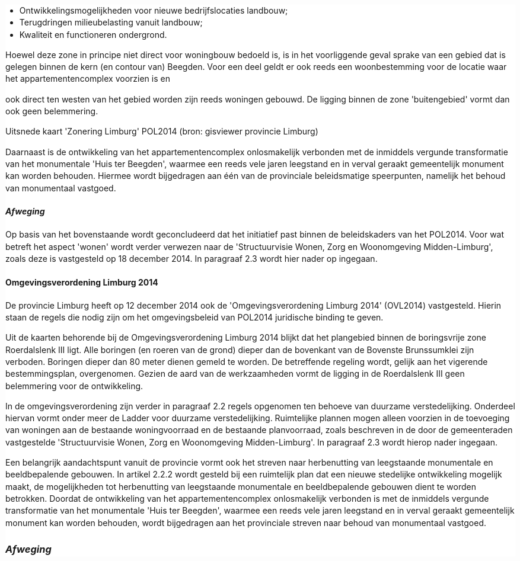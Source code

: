 - Ontwikkelingsmogelijkheden voor nieuwe bedrijfslocaties landbouw;
- Terugdringen milieubelasting vanuit landbouw;
- Kwaliteit en functioneren ondergrond.

Hoewel deze zone in principe niet direct voor woningbouw bedoeld is, is in het voorliggende geval sprake van een gebied dat is gelegen binnen de kern (en contour van) Beegden. Voor een deel geldt er ook reeds een woonbestemming voor de locatie waar het appartementencomplex voorzien is en

ook direct ten westen van het gebied worden zijn reeds woningen gebouwd. De ligging binnen de zone 'buitengebied' vormt dan ook geen belemmering.

Uitsnede kaart 'Zonering Limburg' POL2014 (bron: gisviewer provincie Limburg)

Daarnaast is de ontwikkeling van het appartementencomplex onlosmakelijk verbonden met de inmiddels vergunde transformatie van het monumentale 'Huis ter Beegden', waarmee een reeds vele jaren leegstand en in verval geraakt gemeentelijk monument kan worden behouden. Hiermee wordt bijgedragen aan één van de provinciale beleidsmatige speerpunten, namelijk het behoud van monumentaal vastgoed.

#### *Afweging*

Op basis van het bovenstaande wordt geconcludeerd dat het initiatief past binnen de beleidskaders van het POL2014. Voor wat betreft het aspect 'wonen' wordt verder verwezen naar de 'Structuurvisie Wonen, Zorg en Woonomgeving Midden-Limburg', zoals deze is vastgesteld op 18 december 2014. In paragraaf 2.3 wordt hier nader op ingegaan.

#### **Omgevingsverordening Limburg 2014**

De provincie Limburg heeft op 12 december 2014 ook de 'Omgevingsverordening Limburg 2014' (OVL2014) vastgesteld. Hierin staan de regels die nodig zijn om het omgevingsbeleid van POL2014 juridische binding te geven.

Uit de kaarten behorende bij de Omgevingsverordening Limburg 2014 blijkt dat het plangebied binnen de boringsvrije zone Roerdalslenk III ligt. Alle boringen (en roeren van de grond) dieper dan de bovenkant van de Bovenste Brunssumklei zijn verboden. Boringen dieper dan 80 meter dienen gemeld te worden. De betreffende regeling wordt, gelijk aan het vigerende bestemmingsplan, overgenomen. Gezien de aard van de werkzaamheden vormt de ligging in de Roerdalslenk III geen belemmering voor de ontwikkeling.

In de omgevingsverordening zijn verder in paragraaf 2.2 regels opgenomen ten behoeve van duurzame verstedelijking. Onderdeel hiervan vormt onder meer de Ladder voor duurzame verstedelijking. Ruimtelijke plannen mogen alleen voorzien in de toevoeging van woningen aan de bestaande woningvoorraad en de bestaande planvoorraad, zoals beschreven in de door de gemeenteraden vastgestelde 'Structuurvisie Wonen, Zorg en Woonomgeving Midden-Limburg'. In paragraaf 2.3 wordt hierop nader ingegaan.

Een belangrijk aandachtspunt vanuit de provincie vormt ook het streven naar herbenutting van leegstaande monumentale en beeldbepalende gebouwen. In artikel 2.2.2 wordt gesteld bij een ruimtelijk plan dat een nieuwe stedelijke ontwikkeling mogelijk maakt, de mogelijkheden tot herbenutting van leegstaande monumentale en beeldbepalende gebouwen dient te worden betrokken. Doordat de ontwikkeling van het appartementencomplex onlosmakelijk verbonden is met de inmiddels vergunde transformatie van het monumentale 'Huis ter Beegden', waarmee een reeds vele jaren leegstand en in verval geraakt gemeentelijk monument kan worden behouden, wordt bijgedragen aan het provinciale streven naar behoud van monumentaal vastgoed.

### *Afweging*
